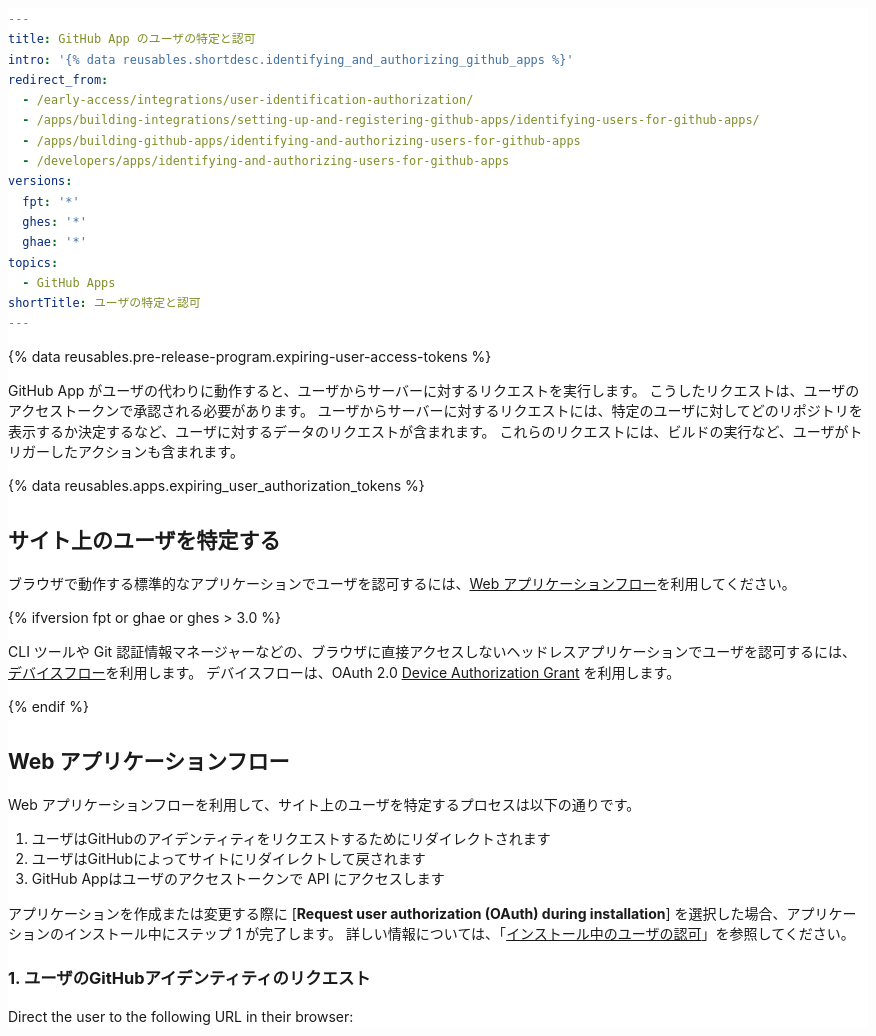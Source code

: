 ```yaml
---
title: GitHub App のユーザの特定と認可
intro: '{% data reusables.shortdesc.identifying_and_authorizing_github_apps %}'
redirect_from:
  - /early-access/integrations/user-identification-authorization/
  - /apps/building-integrations/setting-up-and-registering-github-apps/identifying-users-for-github-apps/
  - /apps/building-github-apps/identifying-and-authorizing-users-for-github-apps
  - /developers/apps/identifying-and-authorizing-users-for-github-apps
versions:
  fpt: '*'
  ghes: '*'
  ghae: '*'
topics:
  - GitHub Apps
shortTitle: ユーザの特定と認可
---
```


{% data reusables.pre-release-program.expiring-user-access-tokens %}

GitHub App がユーザの代わりに動作すると、ユーザからサーバーに対するリクエストを実行します。 こうしたリクエストは、ユーザのアクセストークンで承認される必要があります。 ユーザからサーバーに対するリクエストには、特定のユーザに対してどのリポジトリを表示するか決定するなど、ユーザに対するデータのリクエストが含まれます。 これらのリクエストには、ビルドの実行など、ユーザがトリガーしたアクションも含まれます。

{% data reusables.apps.expiring_user_authorization_tokens %}

## サイト上のユーザを特定する

ブラウザで動作する標準的なアプリケーションでユーザを認可するには、[Web アプリケーションフロー](#web-application-flow)を利用してください。

{% ifversion fpt or ghae or ghes > 3.0 %}

CLI ツールや Git 認証情報マネージャーなどの、ブラウザに直接アクセスしないヘッドレスアプリケーションでユーザを認可するには、[デバイスフロー](#device-flow)を利用します。 デバイスフローは、OAuth 2.0 [Device Authorization Grant](https://tools.ietf.org/html/rfc8628) を利用します。

{% endif %}

## Web アプリケーションフロー

Web アプリケーションフローを利用して、サイト上のユーザを特定するプロセスは以下の通りです。

1. ユーザはGitHubのアイデンティティをリクエストするためにリダイレクトされます
2. ユーザはGitHubによってサイトにリダイレクトして戻されます
3. GitHub Appはユーザのアクセストークンで API にアクセスします

アプリケーションを作成または変更する際に [**Request user authorization (OAuth) during installation**] を選択した場合、アプリケーションのインストール中にステップ 1 が完了します。 詳しい情報については、「[インストール中のユーザの認可](/apps/installing-github-apps/#authorizing-users-during-installation)」を参照してください。

### 1. ユーザのGitHubアイデンティティのリクエスト
Direct the user to the following URL in their browser:
